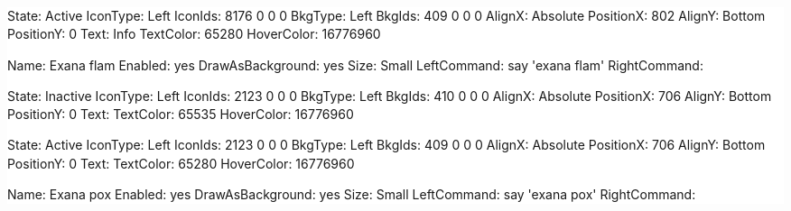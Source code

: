 State: Active
IconType: Left
IconIds: 8176 0 0 0
BkgType: Left
BkgIds: 409 0 0 0
AlignX: Absolute
PositionX: 802
AlignY: Bottom
PositionY: 0
Text: Info
TextColor: 65280
HoverColor: 16776960

Name: Exana flam
Enabled: yes
DrawAsBackground: yes
Size: Small
LeftCommand: say 'exana flam'
RightCommand: 

State: Inactive
IconType: Left
IconIds: 2123 0 0 0
BkgType: Left
BkgIds: 410 0 0 0
AlignX: Absolute
PositionX: 706
AlignY: Bottom
PositionY: 0
Text: 
TextColor: 65535
HoverColor: 16776960

State: Active
IconType: Left
IconIds: 2123 0 0 0
BkgType: Left
BkgIds: 409 0 0 0
AlignX: Absolute
PositionX: 706
AlignY: Bottom
PositionY: 0
Text: 
TextColor: 65280
HoverColor: 16776960

Name: Exana pox
Enabled: yes
DrawAsBackground: yes
Size: Small
LeftCommand: say 'exana pox'
RightCommand: 

